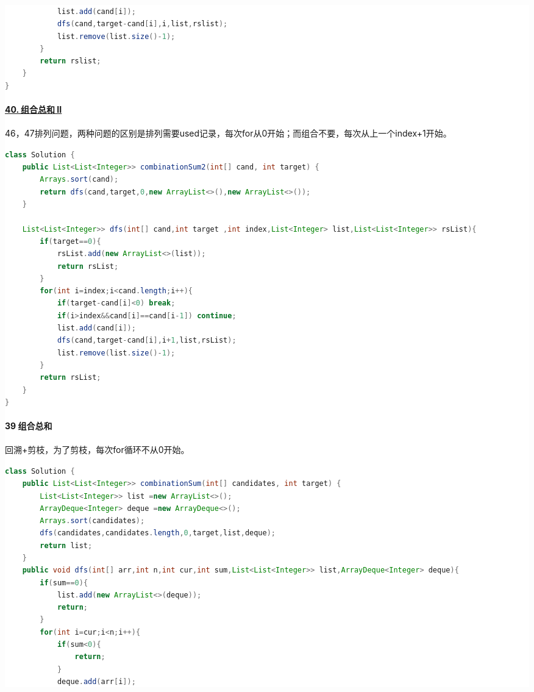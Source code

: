 ```java
            list.add(cand[i]);
            dfs(cand,target-cand[i],i,list,rslist);
            list.remove(list.size()-1);
        }
        return rslist;
    }
}
```



#### [40. 组合总和 II](https://leetcode-cn.com/problems/combination-sum-ii/)

46，47排列问题，两种问题的区别是排列需要used记录，每次for从0开始；而组合不要，每次从上一个index+1开始。

```java
class Solution {
    public List<List<Integer>> combinationSum2(int[] cand, int target) {
        Arrays.sort(cand);
        return dfs(cand,target,0,new ArrayList<>(),new ArrayList<>());
    }

    List<List<Integer>> dfs(int[] cand,int target ,int index,List<Integer> list,List<List<Integer>> rsList){
        if(target==0){
            rsList.add(new ArrayList<>(list));
            return rsList;
        }
        for(int i=index;i<cand.length;i++){
            if(target-cand[i]<0) break;
            if(i>index&&cand[i]==cand[i-1]) continue;
            list.add(cand[i]);
            dfs(cand,target-cand[i],i+1,list,rsList);
            list.remove(list.size()-1);
        }
        return rsList;
    }
}
```



#### 39 组合总和

回溯+剪枝，为了剪枝，每次for循环不从0开始。

```java
class Solution {
    public List<List<Integer>> combinationSum(int[] candidates, int target) {
        List<List<Integer>> list =new ArrayList<>();
        ArrayDeque<Integer> deque =new ArrayDeque<>();
        Arrays.sort(candidates);
        dfs(candidates,candidates.length,0,target,list,deque);
        return list;
    }
    public void dfs(int[] arr,int n,int cur,int sum,List<List<Integer>> list,ArrayDeque<Integer> deque){
        if(sum==0){
            list.add(new ArrayList<>(deque));
            return;
        }
        for(int i=cur;i<n;i++){
            if(sum<0){
                return;
            }
            deque.add(arr[i]);
```